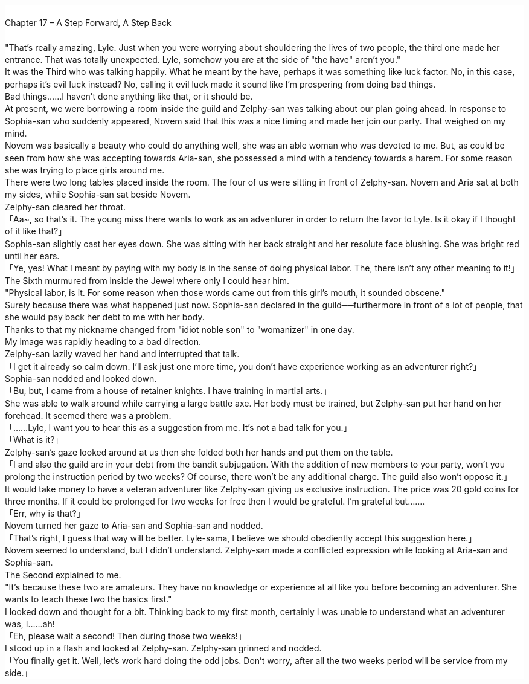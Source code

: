 <br/>
Chapter 17 – A Step Forward, A Step Back<br/>
<br/>
"That’s really amazing, Lyle. Just when you were worrying about shouldering the lives of two people, the third one made her entrance. That was totally unexpected. Lyle, somehow you are at the side of "the have" aren’t you."<br/>
It was the Third who was talking happily. What he meant by the have, perhaps it was something like luck factor. No, in this case, perhaps it’s evil luck instead? No, calling it evil luck made it sound like I’m prospering from doing bad things.<br/>
Bad things……I haven’t done anything like that, or it should be.<br/>
At present, we were borrowing a room inside the guild and Zelphy-san was talking about our plan going ahead. In response to Sophia-san who suddenly appeared, Novem said that this was a nice timing and made her join our party. That weighed on my mind.<br/>
Novem was basically a beauty who could do anything well, she was an able woman who was devoted to me. But, as could be seen from how she was accepting towards Aria-san, she possessed a mind with a tendency towards a harem. For some reason she was trying to place girls around me.<br/>
There were two long tables placed inside the room. The four of us were sitting in front of Zelphy-san. Novem and Aria sat at both my sides, while Sophia-san sat beside Novem.<br/>
Zelphy-san cleared her throat.<br/>
「Aa~, so that’s it. The young miss there wants to work as an adventurer in order to return the favor to Lyle. Is it okay if I thought of it like that?」<br/>
Sophia-san slightly cast her eyes down. She was sitting with her back straight and her resolute face blushing. She was bright red until her ears.<br/>
「Ye, yes! What I meant by paying with my body is in the sense of doing physical labor. The, there isn’t any other meaning to it!」<br/>
The Sixth murmured from inside the Jewel where only I could hear him.<br/>
"Physical labor, is it. For some reason when those words came out from this girl’s mouth, it sounded obscene."<br/>
Surely because there was what happened just now. Sophia-san declared in the guild──furthermore in front of a lot of people, that she would pay back her debt to me with her body.<br/>
Thanks to that my nickname changed from "idiot noble son" to "womanizer" in one day.<br/>
My image was rapidly heading to a bad direction.<br/>
Zelphy-san lazily waved her hand and interrupted that talk.<br/>
「I get it already so calm down. I’ll ask just one more time, you don’t have experience working as an adventurer right?」<br/>
Sophia-san nodded and looked down.<br/>
「Bu, but, I came from a house of retainer knights. I have training in martial arts.」<br/>
She was able to walk around while carrying a large battle axe. Her body must be trained, but Zelphy-san put her hand on her forehead. It seemed there was a problem.<br/>
「……Lyle, I want you to hear this as a suggestion from me. It’s not a bad talk for you.」<br/>
「What is it?」<br/>
Zelphy-san’s gaze looked around at us then she folded both her hands and put them on the table.<br/>
「I and also the guild are in your debt from the bandit subjugation. With the addition of new members to your party, won’t you prolong the instruction period by two weeks? Of course, there won’t be any additional charge. The guild also won’t oppose it.」<br/>
It would take money to have a veteran adventurer like Zelphy-san giving us exclusive instruction. The price was 20 gold coins for three months. If it could be prolonged for two weeks for free then I would be grateful. I’m grateful but…….<br/>
「Err, why is that?」<br/>
Novem turned her gaze to Aria-san and Sophia-san and nodded.<br/>
「That’s right, I guess that way will be better. Lyle-sama, I believe we should obediently accept this suggestion here.」<br/>
Novem seemed to understand, but I didn’t understand. Zelphy-san made a conflicted expression while looking at Aria-san and Sophia-san.<br/>
The Second explained to me.<br/>
"It’s because these two are amateurs. They have no knowledge or experience at all like you before becoming an adventurer. She wants to teach these two the basics first."<br/>
I looked down and thought for a bit. Thinking back to my first month, certainly I was unable to understand what an adventurer was, I……ah!<br/>
「Eh, please wait a second! Then during those two weeks!」<br/>
I stood up in a flash and looked at Zelphy-san. Zelphy-san grinned and nodded.<br/>
「You finally get it. Well, let’s work hard doing the odd jobs. Don’t worry, after all the two weeks period will be service from my side.」<br/>